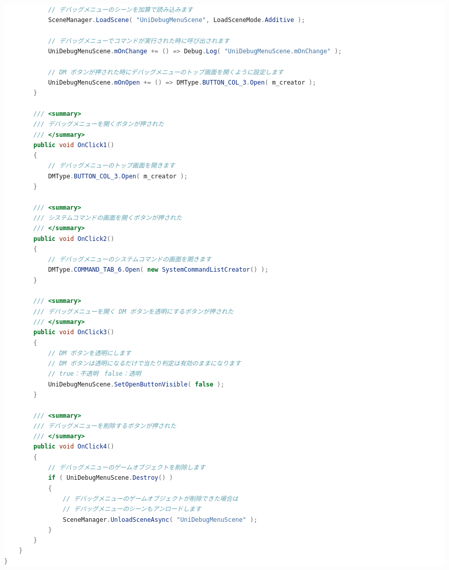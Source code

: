```cs
            // デバッグメニューのシーンを加算で読み込みます
            SceneManager.LoadScene( "UniDebugMenuScene", LoadSceneMode.Additive );

            // デバッグメニューでコマンドが実行された時に呼び出されます
            UniDebugMenuScene.mOnChange += () => Debug.Log( "UniDebugMenuScene.mOnChange" );

            // DM ボタンが押された時にデバッグメニューのトップ画面を開くように設定します
            UniDebugMenuScene.mOnOpen += () => DMType.BUTTON_COL_3.Open( m_creator );
        }

        /// <summary>
        /// デバッグメニューを開くボタンが押された
        /// </summary>
        public void OnClick1()
        {
            // デバッグメニューのトップ画面を開きます
            DMType.BUTTON_COL_3.Open( m_creator );
        }

        /// <summary>
        /// システムコマンドの画面を開くボタンが押された
        /// </summary>
        public void OnClick2()
        {
            // デバッグメニューのシステムコマンドの画面を開きます
            DMType.COMMAND_TAB_6.Open( new SystemCommandListCreator() );
        }

        /// <summary>
        /// デバッグメニューを開く DM ボタンを透明にするボタンが押された
        /// </summary>
        public void OnClick3()
        {
            // DM ボタンを透明にします
            // DM ボタンは透明になるだけで当たり判定は有効のままになります
            // true：不透明　false：透明
            UniDebugMenuScene.SetOpenButtonVisible( false );
        }

        /// <summary>
        /// デバッグメニューを削除するボタンが押された
        /// </summary>
        public void OnClick4()
        {
            // デバッグメニューのゲームオブジェクトを削除します
            if ( UniDebugMenuScene.Destroy() )
            {
                // デバッグメニューのゲームオブジェクトが削除できた場合は
                // デバッグメニューのシーンもアンロードします
                SceneManager.UnloadSceneAsync( "UniDebugMenuScene" );
            }
        }
    }
}
```

